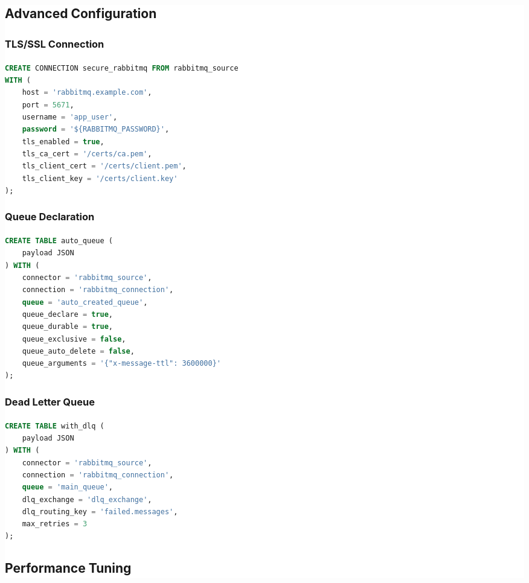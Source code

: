 ## Advanced Configuration

### TLS/SSL Connection

```sql
CREATE CONNECTION secure_rabbitmq FROM rabbitmq_source
WITH (
    host = 'rabbitmq.example.com',
    port = 5671,
    username = 'app_user',
    password = '${RABBITMQ_PASSWORD}',
    tls_enabled = true,
    tls_ca_cert = '/certs/ca.pem',
    tls_client_cert = '/certs/client.pem',
    tls_client_key = '/certs/client.key'
);
```

### Queue Declaration

```sql
CREATE TABLE auto_queue (
    payload JSON
) WITH (
    connector = 'rabbitmq_source',
    connection = 'rabbitmq_connection',
    queue = 'auto_created_queue',
    queue_declare = true,
    queue_durable = true,
    queue_exclusive = false,
    queue_auto_delete = false,
    queue_arguments = '{"x-message-ttl": 3600000}'
);
```

### Dead Letter Queue

```sql
CREATE TABLE with_dlq (
    payload JSON
) WITH (
    connector = 'rabbitmq_source',
    connection = 'rabbitmq_connection',
    queue = 'main_queue',
    dlq_exchange = 'dlq_exchange',
    dlq_routing_key = 'failed.messages',
    max_retries = 3
);
```

## Performance Tuning
